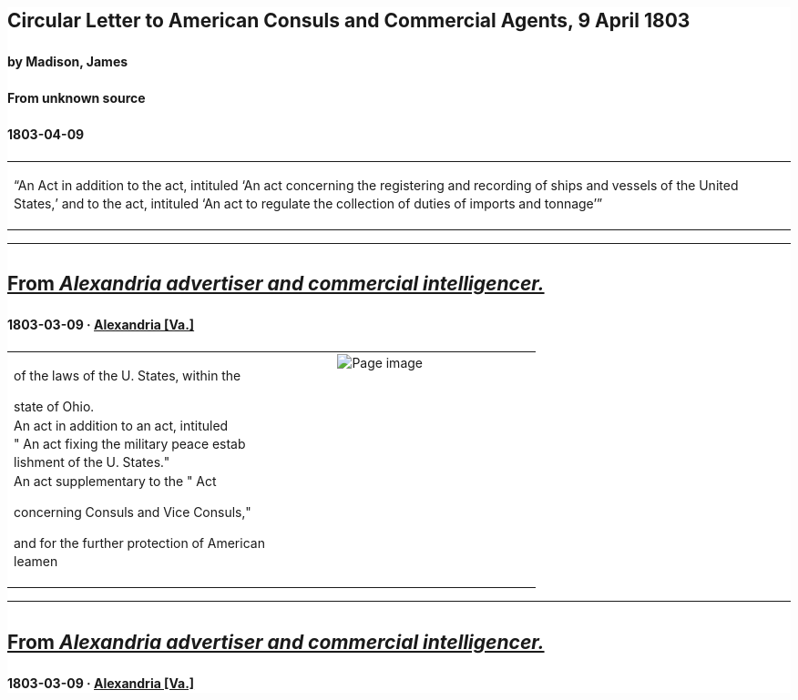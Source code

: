 
## Circular Letter to American Consuls and Commercial Agents, 9 April 1803

#### by Madison, James

#### From unknown source

#### 1803-04-09

<table style="width: 100%;"><tr><td style="width: 50%">

“An Act in addition to the act, intituled ‘An act concerning the registering and recording of ships and vessels of the United States,’ and to the act, intituled ‘An act to regulate the collection of duties of imports and tonnage’”
</td></tr></table>

---

## [From _Alexandria advertiser and commercial intelligencer._](https://www.loc.gov/resource/sn84024011/1803-03-09/ed-1/?sp=3)

#### 1803-03-09 &middot; [Alexandria [Va.]](http://dbpedia.org/resource/Alexandria%2C_Virginia)

<table style="width: 100%;"><tr><td style="width: 50%">

  
  
of the laws of the U. States, within the  
  
state of Ohio.  
An act in addition to an act, intituled  
&quot; An act fixing the military peace estab­  
lishment of the U. States.&quot;  
An act supplementary to the &quot; Act  
  
concerning Consuls and Vice Consuls,&quot;  
  
and for the further protection of American  
leamen
</td><td style="width: 50%; max-height: 75%; margin: auto; display: block;">
<img alt="Page image" src="https://tile.loc.gov/image-services/iiif/service:ndnp:vi:batch_vi_flyingsquirrels_ver03:data:sn84024011:00414216006:1803030901:0185/pct:24.8868778280543,56.00251414204902,21.89629167316794,7.087486157253599/!600,600/0/default.jpg"/>
</td>
</tr></table>

---

## [From _Alexandria advertiser and commercial intelligencer._](https://www.loc.gov/resource/sn84024011/1803-03-09/ed-1/?sp=3)

#### 1803-03-09 &middot; [Alexandria [Va.]](http://dbpedia.org/resource/Alexandria%2C_Virginia)
